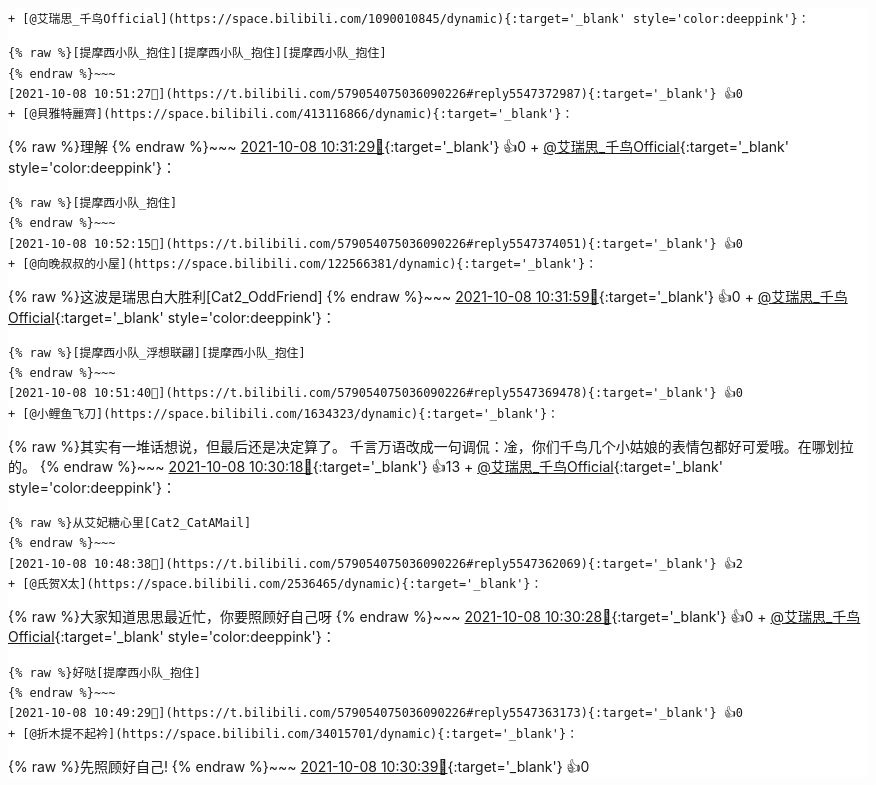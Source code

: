     + [@艾瑞思_千鸟Official](https://space.bilibili.com/1090010845/dynamic){:target='_blank' style='color:deeppink'}：
~~~
{% raw %}[提摩西小队_抱住][提摩西小队_抱住][提摩西小队_抱住]
{% endraw %}~~~
[2021-10-08 10:51:27🔗](https://t.bilibili.com/579054075036090226#reply5547372987){:target='_blank'} 👍0
+ [@貝雅特麗齊](https://space.bilibili.com/413116866/dynamic){:target='_blank'}：
~~~
{% raw %}理解
{% endraw %}~~~
[2021-10-08 10:31:29🔗](https://t.bilibili.com/579054075036090226#reply5547293520){:target='_blank'} 👍0
    + [@艾瑞思_千鸟Official](https://space.bilibili.com/1090010845/dynamic){:target='_blank' style='color:deeppink'}：
~~~
{% raw %}[提摩西小队_抱住]
{% endraw %}~~~
[2021-10-08 10:52:15🔗](https://t.bilibili.com/579054075036090226#reply5547374051){:target='_blank'} 👍0
+ [@向晚叔叔的小屋](https://space.bilibili.com/122566381/dynamic){:target='_blank'}：
~~~
{% raw %}这波是瑞思白大胜利[Cat2_OddFriend]
{% endraw %}~~~
[2021-10-08 10:31:59🔗](https://t.bilibili.com/579054075036090226#reply5547294149){:target='_blank'} 👍0
    + [@艾瑞思_千鸟Official](https://space.bilibili.com/1090010845/dynamic){:target='_blank' style='color:deeppink'}：
~~~
{% raw %}[提摩西小队_浮想联翩][提摩西小队_抱住]
{% endraw %}~~~
[2021-10-08 10:51:40🔗](https://t.bilibili.com/579054075036090226#reply5547369478){:target='_blank'} 👍0
+ [@小鲤鱼飞刀](https://space.bilibili.com/1634323/dynamic){:target='_blank'}：
~~~
{% raw %}其实有一堆话想说，但最后还是决定算了。
千言万语改成一句调侃：凎，你们千鸟几个小姑娘的表情包都好可爱哦。在哪划拉的。
{% endraw %}~~~
[2021-10-08 10:30:18🔗](https://t.bilibili.com/579054075036090226#reply5547295536){:target='_blank'} 👍13
    + [@艾瑞思_千鸟Official](https://space.bilibili.com/1090010845/dynamic){:target='_blank' style='color:deeppink'}：
~~~
{% raw %}从艾妃糖心里[Cat2_CatAMail]
{% endraw %}~~~
[2021-10-08 10:48:38🔗](https://t.bilibili.com/579054075036090226#reply5547362069){:target='_blank'} 👍2
+ [@氏贺X太](https://space.bilibili.com/2536465/dynamic){:target='_blank'}：
~~~
{% raw %}大家知道思思最近忙，你要照顾好自己呀
{% endraw %}~~~
[2021-10-08 10:30:28🔗](https://t.bilibili.com/579054075036090226#reply5547295741){:target='_blank'} 👍0
    + [@艾瑞思_千鸟Official](https://space.bilibili.com/1090010845/dynamic){:target='_blank' style='color:deeppink'}：
~~~
{% raw %}好哒[提摩西小队_抱住]
{% endraw %}~~~
[2021-10-08 10:49:29🔗](https://t.bilibili.com/579054075036090226#reply5547363173){:target='_blank'} 👍0
+ [@折木提不起衿](https://space.bilibili.com/34015701/dynamic){:target='_blank'}：
~~~
{% raw %}先照顾好自己!
{% endraw %}~~~
[2021-10-08 10:30:39🔗](https://t.bilibili.com/579054075036090226#reply5547295941){:target='_blank'} 👍0